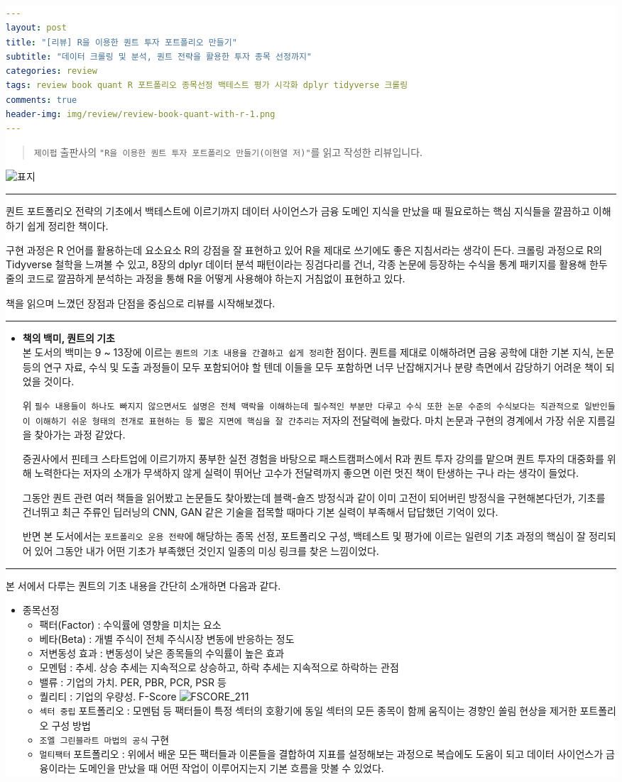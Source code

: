 ```yaml
---  
layout: post  
title: "[리뷰] R을 이용한 퀀트 투자 포트폴리오 만들기"  
subtitle: "데이터 크롤링 및 분석, 퀀트 전략을 활용한 투자 종목 선정까지"  
categories: review  
tags: review book quant R 포트폴리오 종목선정 백테스트 평가 시각화 dplyr tidyverse 크롤링
comments: true  
header-img: img/review/review-book-quant-with-r-1.png
---  
```

  
> `제이펍` 출판사의 `"R을 이용한 퀀트 투자 포트폴리오 만들기(이현열 저)"`를 읽고 작성한 리뷰입니다.  

![표지](https://telegeam.github.io/assets/img/review/review-book-quant-with-r-1.png)  

---

퀀트 포트폴리오 전략의 기초에서 백테스트에 이르기까지 데이터 사이언스가 금융 도메인 지식을 만났을 때 필요로하는 핵심 지식들을 깔끔하고 이해하기 쉽게 정리한 책이다.

구현 과정은 R 언어를 활용하는데 요소요소 R의 강점을 잘 표현하고 있어 R을 제대로 쓰기에도 좋은 지침서라는 생각이 든다. 크롤링 과정으로 R의 Tidyverse 철학을 느껴볼 수 있고, 8장의 dplyr 데이터 분석 패턴이라는 징검다리를 건너, 각종 논문에 등장하는 수식을 통계 패키지를 활용해 한두줄의 코드로 깔끔하게 분석하는 과정을 통해 R을 어떻게 사용해야 하는지 거침없이 표현하고 있다.

책을 읽으며 느꼈던 장점과 단점을 중심으로 리뷰를 시작해보겠다.

---

* __책의 백미, 퀀트의 기초__  
  본 도서의 백미는 9 ~ 13장에 이르는 `퀀트의 기초 내용을 간결하고 쉽게 정리`한 점이다. 퀀트를 제대로 이해하려면 금융 공학에 대한 기본 지식, 논문 등의 연구 자료, 수식 및 도출 과정들이 모두 포함되어야 할 텐데 이들을 모두 포함하면 너무 난잡해지거나 분량 측면에서 감당하기 어려운 책이 되었을 것이다.
  
  위 `필수 내용들이 하나도 빠지지 않으면서도 설명은 전체 맥락을 이해하는데 필수적인 부분만 다루고 수식 또한 논문 수준의 수식보다는 직관적으로 일반인들이 이해하기 쉬운 형태의 전개로 표현하는 등 짧은 지면에 핵심을 잘 간추리는` 저자의 전달력에 놀랐다. 마치 논문과 구현의 경계에서 가장 쉬운 지름길을 찾아가는 과정 같았다.

  증권사에서 핀테크 스타트업에 이르기까지 풍부한 실전 경험을 바탕으로 패스트캠퍼스에서 R과 퀀트 투자 강의를 맡으며 퀀트 투자의 대중화를 위해 노력한다는 저자의 소개가 무색하지 않게 실력이 뛰어난 고수가 전달력까지 좋으면 이런 멋진 책이 탄생하는 구나 라는 생각이 들었다.

  그동안 퀀트 관련 여러 책들을 읽어봤고 논문들도 찾아봤는데 블랙-숄즈 방정식과 같이 이미 고전이 되어버린 방정식을 구현해본다던가, 기초를 건너뛰고 최근 주류인 딥러닝의 CNN, GAN 같은 기술을 접목할 때마다 기본 실력이 부족해서 답답했던 기억이 있다. 

  반면 본 도서에서는 `포트폴리오 운용 전략`에 해당하는 종목 선정, 포트폴리오 구성, 백테스트 및 평가에 이르는 일련의 기초 과정의 핵심이 잘 정리되어 있어 그동안 내가 어떤 기초가 부족했던 것인지 일종의 미싱 링크를 찾은 느낌이었다.

---
  본 서에서 다루는 퀀트의 기초 내용을 간단히 소개하면 다음과 같다.
  + 종목선정  
    - 팩터(Factor) : 수익률에 영향을 미치는 요소
    - 베타(Beta) : 개별 주식이 전체 주식시장 변동에 반응하는 정도
    - 저변동성 효과 : 변동성이 낮은 종목들의 수익률이 높은 효과
    - 모멘텀 : 추세. 상승 추세는 지속적으로 상승하고, 하락 추세는 지속적으로 하락하는 관점
    - 밸류 : 기업의 가치. PER, PBR, PCR, PSR 등
    - 퀄리티 : 기업의 우량성. F-Score
    ![FSCORE_211](https://telegeam.github.io/assets/img/review/review-book-quant-with-r-2.png)  
    - `섹터 중립` 포트폴리오 : 모멘텀 등 팩터들이 특정 섹터의 호황기에 동일 섹터의 모든 종목이 함께 움직이는 경향인 쏠림 현상을 제거한 포트폴리오 구성 방법
    - `조엘 그린블라트 마법의 공식` 구현
    - `멀티팩터` 포트폴리오 : 위에서 배운 모든 팩터들과 이론들을 결합하여 지표를 설정해보는 과정으로 복습에도 도움이 되고 데이터 사이언스가 금융이라는 도메인을 만났을 때 어떤 작업이 이루어지는지 기본 흐름을 맛볼 수 있었다.
